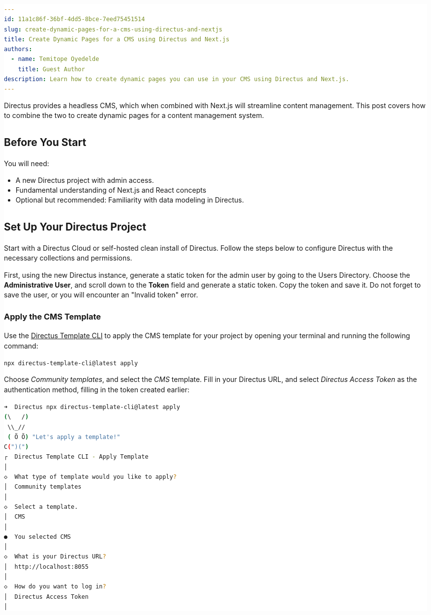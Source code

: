 ```yaml
---
id: 11a1c86f-36bf-4dd5-8bce-7eed75451514
slug: create-dynamic-pages-for-a-cms-using-directus-and-nextjs
title: Create Dynamic Pages for a CMS using Directus and Next.js
authors:
  - name: Temitope Oyedelde
    title: Guest Author
description: Learn how to create dynamic pages you can use in your CMS using Directus and Next.js.
---
```


Directus provides a headless CMS, which when combined with Next.js will streamline content management. This post covers how to combine the two to create dynamic pages for a content management system.

## Before You Start

You will need:
- A new Directus project with admin access.
- Fundamental understanding of Next.js and React concepts
- Optional but recommended: Familiarity with data modeling in Directus.

## Set Up Your Directus Project

Start with a Directus Cloud or self-hosted clean install of Directus. Follow the steps below to configure Directus with the necessary collections and permissions.

First, using the new Directus instance, generate a static token for the admin user by going to the Users Directory. Choose the **Administrative User**, and scroll down to the **Token** field and generate a static token. Copy the token and save it. Do not forget to save the user, or you will encounter an "Invalid token" error.

### Apply the CMS Template

Use the [Directus Template CLI](https://github.com/directus-labs/directus-template-cli) to apply the CMS template for your project by opening your terminal and running the following command: 

```bash
npx directus-template-cli@latest apply
```

Choose *Community templates*, and select the *CMS* template. Fill in your Directus URL, and select *Directus Access Token* as the authentication method, filling in the token created earlier:

```bash
➜  Directus npx directus-template-cli@latest apply
(\   /)
 \\_//
 ( Õ Õ) "Let's apply a template!"
C(")(")
┌  Directus Template CLI - Apply Template
│
◇  What type of template would you like to apply?
│  Community templates
│
◇  Select a template.
│  CMS
│
●  You selected CMS
│
◇  What is your Directus URL?
│  http://localhost:8055
│
◇  How do you want to log in?
│  Directus Access Token
│
```